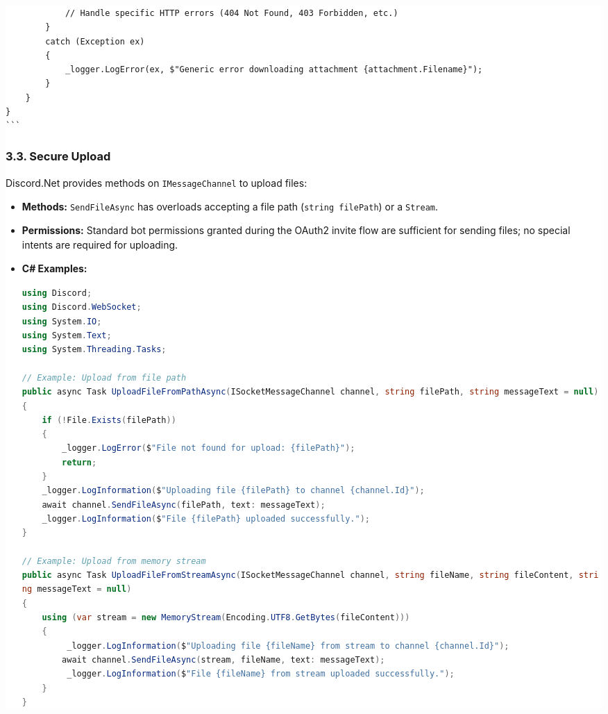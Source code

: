                 // Handle specific HTTP errors (404 Not Found, 403 Forbidden, etc.)
            }
            catch (Exception ex)
            {
                _logger.LogError(ex, $"Generic error downloading attachment {attachment.Filename}");
            }
        }
    }
    ```

### 3.3. Secure Upload

Discord.Net provides methods on `IMessageChannel` to upload files:

*   **Methods:** `SendFileAsync` has overloads accepting a file path (`string filePath`) or a `Stream`.
*   **Permissions:** Standard bot permissions granted during the OAuth2 invite flow are sufficient for sending files; no special intents are required for uploading.
*   **C# Examples:**

    ```csharp
    using Discord;
    using Discord.WebSocket;
    using System.IO;
    using System.Text;
    using System.Threading.Tasks;

    // Example: Upload from file path
    public async Task UploadFileFromPathAsync(ISocketMessageChannel channel, string filePath, string messageText = null)
    {
        if (!File.Exists(filePath))
        {
            _logger.LogError($"File not found for upload: {filePath}");
            return;
        }
        _logger.LogInformation($"Uploading file {filePath} to channel {channel.Id}");
        await channel.SendFileAsync(filePath, text: messageText);
        _logger.LogInformation($"File {filePath} uploaded successfully.");
    }

    // Example: Upload from memory stream
    public async Task UploadFileFromStreamAsync(ISocketMessageChannel channel, string fileName, string fileContent, string messageText = null)
    {
        using (var stream = new MemoryStream(Encoding.UTF8.GetBytes(fileContent)))
        {
             _logger.LogInformation($"Uploading file {fileName} from stream to channel {channel.Id}");
            await channel.SendFileAsync(stream, fileName, text: messageText);
             _logger.LogInformation($"File {fileName} from stream uploaded successfully.");
        }
    }
    ```
